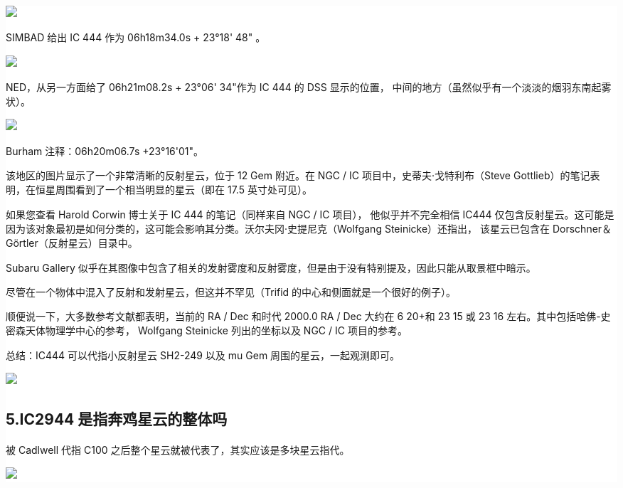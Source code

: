 ![](https://pic2.zhimg.com/v2-3865e652b7506debcc6c39dd93155d35_720w.jpg?source=d16d100b)

  

  

SIMBAD 给出 IC 444 作为 06h18m34.0s + 23°18' 48" 。

  

  

![](https://pic2.zhimg.com/v2-d4d61c00f39a358956493e0e2c15bdea_720w.jpg?source=d16d100b)

  

  

NED，从另一方面给了 06h21m08.2s + 23°06' 34"作为 IC 444 的 DSS 显示的位置，
中间的地方（虽然似乎有一个淡淡的烟羽东南起雾状）。

  

  

![](https://pica.zhimg.com/v2-325573c123750e7159b3bf91d01ae3e4_720w.jpg?source=d16d100b)

  

  

Burham 注释：06h20m06.7s +23°16'01"。

该地区的图片显示了一个非常清晰的反射星云，位于 12 Gem 附近。在 NGC / IC 项目中，史蒂夫·戈特利布（Steve
Gottlieb）的笔记表明，在恒星周围看到了一个相当明显的星云（即在 17.5 英寸处可见）。

如果您查看 Harold Corwin 博士关于 IC 444 的笔记（同样来自 NGC / IC 项目）， 他似乎并不完全相信 IC444
仅包含反射星云。这可能是因为该对象最初是如何分类的，这可能会影响其分类。沃尔夫冈·史提尼克（Wolfgang Steinicke）还指出， 该星云已包含在
Dorschner＆Görtler（反射星云）目录中。

Subaru Gallery 似乎在其图像中包含了相关的发射雾度和反射雾度，但是由于没有特别提及，因此只能从取景框中暗示。

  

尽管在一个物体中混入了反射和发射星云，但这并不罕见（Trifid 的中心和侧面就是一个很好的例子）。

顺便说一下，大多数参考文献都表明，当前的 RA / Dec 和时代 2000.0 RA / Dec 大约在 6 20+和 23 15 或 23 16
左右。其中包括哈佛-史密森天体物理学中心的参考， Wolfgang Steinicke 列出的坐标以及 NGC / IC 项目的参考。

总结：IC444 可以代指小反射星云 SH2-249 以及 mu Gem 周围的星云，一起观测即可。

  

![](https://pic2.zhimg.com/v2-a1da6803c2c1c123ef25c8fc260ca403_720w.jpg?source=d16d100b)

  

## 5.IC2944 是指奔鸡星云的整体吗

被 Cadlwell 代指 C100 之后整个星云就被代表了，其实应该是多块星云指代。

  

  

![](https://pic2.zhimg.com/v2-d5c9e1f92f2daf3319f4cc2e492ceab3_720w.jpg?source=d16d100b)

  